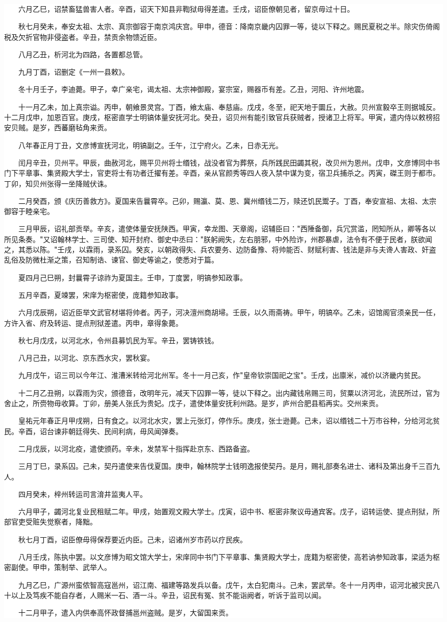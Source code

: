 　　六月乙巳，诏禁畜猛兽害人者。辛酉，诏天下知县非鞫狱毋得差遣。壬戌，诏臣僚朝见者，留京毋过十日。

　　秋七月癸未，奉安太祖、太宗、真宗御容于南京鸿庆宫。甲申，德音：降南京畿内囚罪一等，徒以下释之。赐民夏税之半。除灾伤倚阁税及欠折官物非侵盗者。辛丑，禁贡余物馈近臣。

　　八月乙丑，析河北为四路，各置都总管。

　　九月丁酉，诏删定《一州一县敕》。

　　冬十月壬子，李迪薨。甲子，幸广亲宅，谒太祖、太宗神御殿，宴宗室，赐器币有差。乙丑，河阳、许州地震。

　　十一月乙未，加上真宗谥。丙申，朝飨景灵宫。丁酉，飨太庙、奉慈庙。戊戌，冬至，祀天地于圜丘，大赦。贝州宣毅卒王则据城反。十二月戊申，加恩百官。庚戌，枢密直学士明镐体量安抚河北。癸丑，诏贝州有能引致官兵获贼者，授诸卫上将军。甲寅，遣内侍以敕榜招安贝贼。是岁，西蕃磨毡角来贡。

　　八年春正月丁丑，文彦博宣抚河北，明镐副之。壬午，江宁府火。乙未，日赤无光。

　　闰月辛丑，贝州平。甲辰，曲赦河北，赐平贝州将士缗钱，战没者官为葬祭，兵所践民田蠲其税，改贝州为恩州。戊申，文彦博同中书门下平章事、集贤殿大学士，官吏将士有功者迁擢有差。辛酉，亲从官颜秀等四人夜入禁中谋为变，宿卫兵捕杀之。丙寅，磔王则于都市。丁卯，知贝州张得一坐降贼伏诛。

　　二月癸酉，颁《庆历善救方》。夏国来告曩霄卒。己卯，赐瀛、莫、恩、冀州缗钱二万，赎还饥民鬻子。丁酉，奉安宣祖、太祖、太宗御容于睦亲宅。

　　三月甲辰，诏礼部贡举。辛亥，遣使体量安抚陕西。甲寅，幸龙图、天章阁，诏辅臣曰："西陲备御，兵冗赏滥，罔知所从，卿等各以所见条奏。"又诏翰林学士、三司使、知开封府、御史中丞曰："朕躬阙失，左右朋邪，中外险诈，州郡暴虐，法令有不便于民者，朕欲闻之，其悉以陈。"壬戌，以霖雨，录系囚。癸亥，以朝政得失、兵农要务、边防备豫、将帅能否、财赋利害、钱法是非与夫谗人害政、奸盗乱俗及防微杜渐之策，召知制诰、谏官、御史等谕之，使悉对于篇。

　　夏四月己巳朔，封曩霄子谅祚为夏国主。壬申，丁度罢，明镐参知政事。

　　五月辛酉，夏竦罢，宋庠为枢密使，庞籍参知政事。

　　六月戊辰朔，诏近臣举文武官材堪将帅者。丙子，河决澶州商胡埽。壬辰，以久雨斋祷。甲午，明镐卒。乙未，诏馆阁官须亲民一任，方许入省、府及转运、提点刑狱差遣。丙申，章得象薨。

　　秋七月戊戌，以河北水，令州县募饥民为军。辛丑，罢铸铁钱。

　　八月己丑，以河北、京东西水灾，罢秋宴。

　　九月戊午，诏三司以今年江、淮漕米转给河北州军。冬十一月己亥，作"皇帝钦崇国祀之宝"。壬戌，出廪米，减价以济畿内贫民。

　　十二月乙丑朔，以霖雨为灾，颁德音，改明年元，减天下囚罪一等，徒以下释之。出内藏钱帛赐三司，贸粟以济河北，流民所过，官为舍止之，所赍物毋收算。丁卯，册美人张氏为贵妃。戊子，遣使体量安抚利州路。是岁，庐州合肥县稻再实。交州来贡。

　　皇祐元年春正月甲戌朔，日有食之。以河北水灾，罢上元张灯，停作乐。庚戌，张士逊薨。己未，诏以缗钱二十万市谷种，分给河北贫民。辛酉，诏台谏非朝廷得失、民间利病，毋风闻弹奏。

　　二月戊辰，以河北疫，遣使颁药。辛未，发禁军十指挥赴京东、西路备盗。

　　三月丁巳，录系囚。己未，契丹遣使来告伐夏国。庚申，翰林院学士钱明逸报使契丹。是月，赐礼部奏名进士、诸科及第出身千三百九人。

　　四月癸未，梓州转运司言淯井监夷人平。

　　六月甲子，蠲河北复业民租赋二年。甲戌，始置观文殿大学士。戊寅，诏中书、枢密非聚议毋通宾客。戊子，诏转运使、提点刑狱，所部官吏受赃失觉察者，降黜。

　　秋七月丁酉，诏臣僚毋得保荐要近内臣。己未，诏诸州岁市药以疗民疾。

　　八月壬戌，陈执中罢。以文彦博为昭文馆大学士，宋庠同中书门下平章事、集贤殿大学士，庞籍为枢密使，高若讷参知政事，梁适为枢密副使。甲申，策制举、武举人。

　　九月乙巳，广源州蛮侬智高寇邕州，诏江南、福建等路发兵以备。戊午，太白犯南斗。己未，罢武举。冬十一月丙申，诏河北被灾民八十以上及笃疾不能自存者，人赐米一石、酒一斗。辛丑，诏民有冤、贫不能诣阙者，听诉于监司以闻。

　　十二月甲子，遣入内供奉高怀政督捕邕州盗贼。是岁，大留国来贡。
